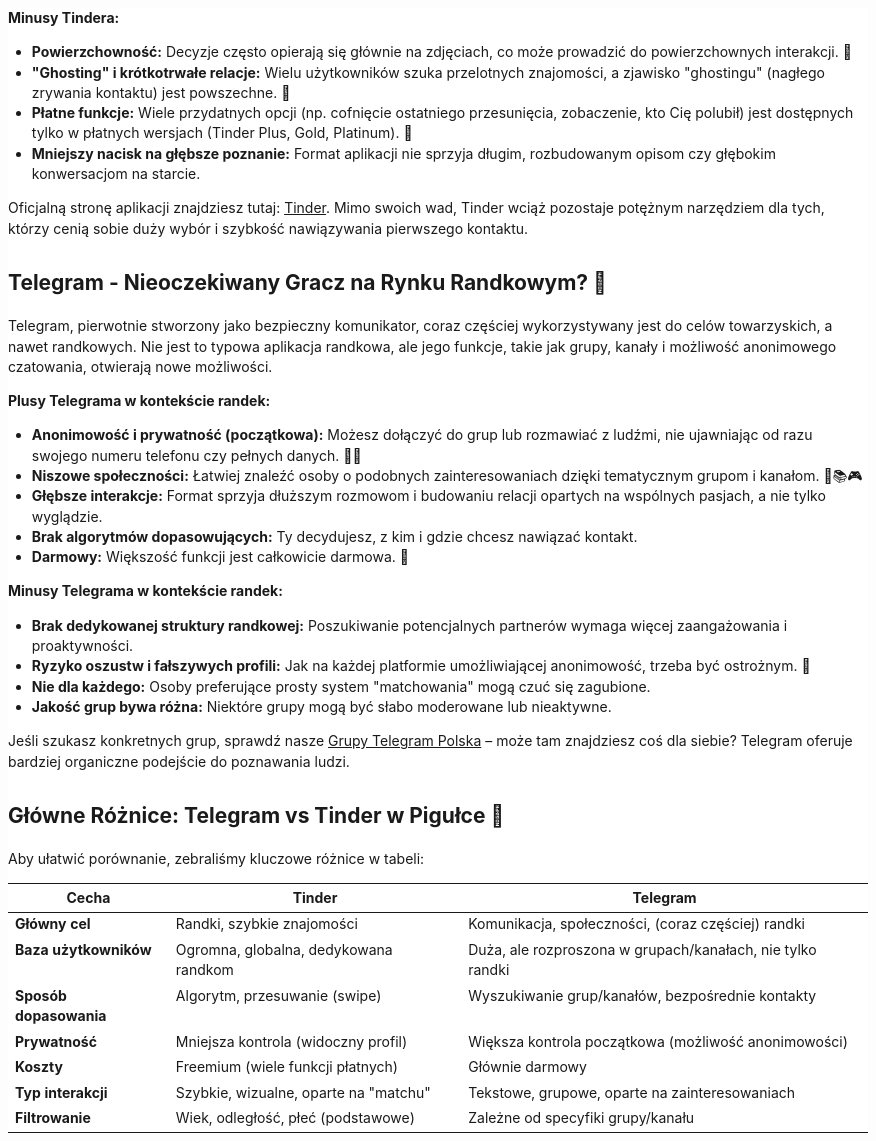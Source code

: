 **Minusy Tindera:**
*   **Powierzchowność:** Decyzje często opierają się głównie na zdjęciach, co może prowadzić do powierzchownych interakcji. 📸
*   **"Ghosting" i krótkotrwałe relacje:** Wielu użytkowników szuka przelotnych znajomości, a zjawisko "ghostingu" (nagłego zrywania kontaktu) jest powszechne. 👻
*   **Płatne funkcje:** Wiele przydatnych opcji (np. cofnięcie ostatniego przesunięcia, zobaczenie, kto Cię polubił) jest dostępnych tylko w płatnych wersjach (Tinder Plus, Gold, Platinum). 💸
*   **Mniejszy nacisk na głębsze poznanie:** Format aplikacji nie sprzyja długim, rozbudowanym opisom czy głębokim konwersacjom na starcie.

Oficjalną stronę aplikacji znajdziesz tutaj: [Tinder](https://tinder.com). Mimo swoich wad, Tinder wciąż pozostaje potężnym narzędziem dla tych, którzy cenią sobie duży wybór i szybkość nawiązywania pierwszego kontaktu.

## Telegram - Nieoczekiwany Gracz na Rynku Randkowym? 🤫

Telegram, pierwotnie stworzony jako bezpieczny komunikator, coraz częściej wykorzystywany jest do celów towarzyskich, a nawet randkowych. Nie jest to typowa aplikacja randkowa, ale jego funkcje, takie jak grupy, kanały i możliwość anonimowego czatowania, otwierają nowe możliwości.

**Plusy Telegrama w kontekście randek:**
*   **Anonimowość i prywatność (początkowa):** Możesz dołączyć do grup lub rozmawiać z ludźmi, nie ujawniając od razu swojego numeru telefonu czy pełnych danych. 🕵️‍♀️
*   **Niszowe społeczności:** Łatwiej znaleźć osoby o podobnych zainteresowaniach dzięki tematycznym grupom i kanałom. 🎨📚🎮
*   **Głębsze interakcje:** Format sprzyja dłuższym rozmowom i budowaniu relacji opartych na wspólnych pasjach, a nie tylko wyglądzie.
*   **Brak algorytmów dopasowujących:** Ty decydujesz, z kim i gdzie chcesz nawiązać kontakt.
*   **Darmowy:** Większość funkcji jest całkowicie darmowa. 🎉

**Minusy Telegrama w kontekście randek:**
*   **Brak dedykowanej struktury randkowej:** Poszukiwanie potencjalnych partnerów wymaga więcej zaangażowania i proaktywności.
*   **Ryzyko oszustw i fałszywych profili:** Jak na każdej platformie umożliwiającej anonimowość, trzeba być ostrożnym. 🚫
*   **Nie dla każdego:** Osoby preferujące prosty system "matchowania" mogą czuć się zagubione.
*   **Jakość grup bywa różna:** Niektóre grupy mogą być słabo moderowane lub nieaktywne.

Jeśli szukasz konkretnych grup, sprawdź nasze [Grupy Telegram Polska](/grupy) – może tam znajdziesz coś dla siebie? Telegram oferuje bardziej organiczne podejście do poznawania ludzi.

## Główne Różnice: Telegram vs Tinder w Pigułce 💊

Aby ułatwić porównanie, zebraliśmy kluczowe różnice w tabeli:

| Cecha                 | Tinder                                       | Telegram                                                |
| --------------------- | --------------------------------------------- | ------------------------------------------------------- |
| **Główny cel**        | Randki, szybkie znajomości                   | Komunikacja, społeczności, (coraz częściej) randki       |
| **Baza użytkowników** | Ogromna, globalna, dedykowana randkom       | Duża, ale rozproszona w grupach/kanałach, nie tylko randki |
| **Sposób dopasowania**| Algorytm, przesuwanie (swipe)                 | Wyszukiwanie grup/kanałów, bezpośrednie kontakty          |
| **Prywatność**        | Mniejsza kontrola (widoczny profil)           | Większa kontrola początkowa (możliwość anonimowości)     |
| **Koszty**            | Freemium (wiele funkcji płatnych)             | Głównie darmowy                                         |
| **Typ interakcji**    | Szybkie, wizualne, oparte na "matchu"         | Tekstowe, grupowe, oparte na zainteresowaniach          |
| **Filtrowanie**       | Wiek, odległość, płeć (podstawowe)            | Zależne od specyfiki grupy/kanału                       |
